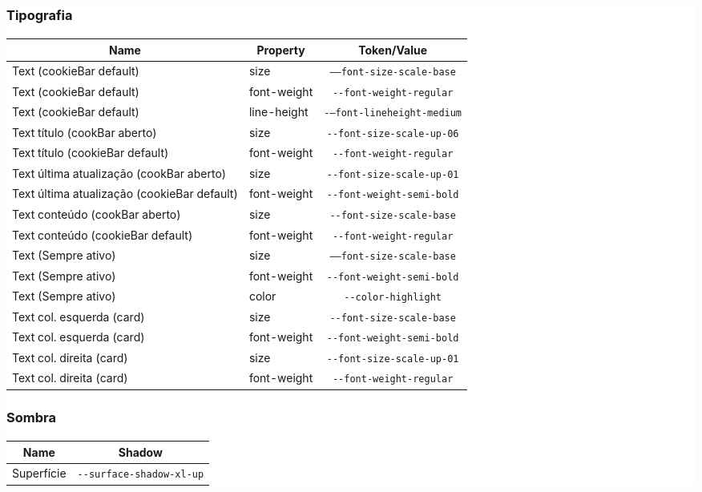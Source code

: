 ### Tipografia

| Name                                        | Property    |        Token/Value         |
| ------------------------------------------- | ----------- | :------------------------: |
| Text (cookieBar default)                    | size        |  `––font-size-scale-base`  |
| Text (cookieBar default)                    | font-weight |  `--font-weight-regular`   |
| Text (cookieBar default)                    | line-height | `-–font-lineheight-medium` |
| Text título (cookBar aberto)                | size        | `--font-size-scale-up-06`  |
| Text título (cookieBar default)             | font-weight |  `--font-weight-regular`   |
| Text última atualização (cookBar aberto)    | size        | `--font-size-scale-up-01`  |
| Text última atualização (cookieBar default) | font-weight | `--font-weight-semi-bold`  |
| Text conteúdo (cookBar aberto)              | size        |  `--font-size-scale-base`  |
| Text conteúdo (cookieBar default)           | font-weight |  `--font-weight-regular`   |
| Text (Sempre ativo)                         | size        |  `––font-size-scale-base`  |
| Text (Sempre ativo)                         | font-weight | `--font-weight-semi-bold`  |
| Text (Sempre ativo)                         | color       |    `--color-highlight`     |
| Text col. esquerda (card)                   | size        |  `--font-size-scale-base`  |
| Text col. esquerda (card)                   | font-weight | `--font-weight-semi-bold`  |
| Text col. direita (card)                    | size        | `--font-size-scale-up-01`  |
| Text col. direita (card)                    | font-weight |  `--font-weight-regular`   |

### Sombra

|    Name    |          Shadow          |
| :--------: | :----------------------: |
| Superfície | `--surface-shadow-xl-up` |
